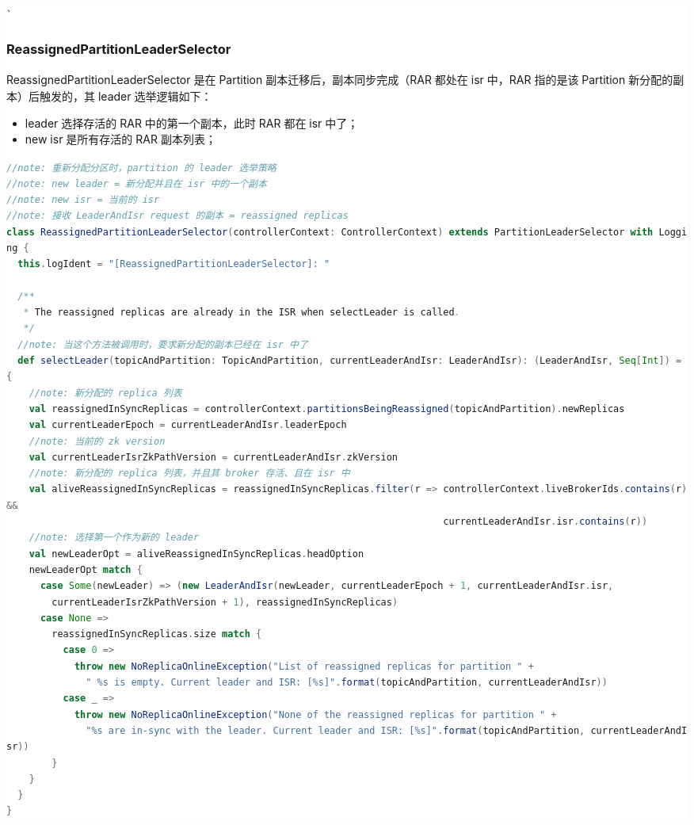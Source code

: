 ``` scala
`
```

 ### ReassignedPartitionLeaderSelector 
 ReassignedPartitionLeaderSelector 是在 Partition 副本迁移后，副本同步完成（RAR 都处在 isr 中，RAR 指的是该 Partition 新分配的副本）后触发的，其 leader 选举逻辑如下：    
 - leader 选择存活的 RAR 中的第一个副本，此时 RAR 都在 isr 中了； 
 - new isr 是所有存活的 RAR 副本列表；  
``` scala
//note: 重新分配分区时，partition 的 leader 选举策略
//note: new leader = 新分配并且在 isr 中的一个副本
//note: new isr = 当前的 isr
//note: 接收 LeaderAndIsr request 的副本 = reassigned replicas
class ReassignedPartitionLeaderSelector(controllerContext: ControllerContext) extends PartitionLeaderSelector with Logging {
  this.logIdent = "[ReassignedPartitionLeaderSelector]: "

  /**
   * The reassigned replicas are already in the ISR when selectLeader is called.
   */
  //note: 当这个方法被调用时，要求新分配的副本已经在 isr 中了
  def selectLeader(topicAndPartition: TopicAndPartition, currentLeaderAndIsr: LeaderAndIsr): (LeaderAndIsr, Seq[Int]) = {
    //note: 新分配的 replica 列表
    val reassignedInSyncReplicas = controllerContext.partitionsBeingReassigned(topicAndPartition).newReplicas
    val currentLeaderEpoch = currentLeaderAndIsr.leaderEpoch
    //note: 当前的 zk version
    val currentLeaderIsrZkPathVersion = currentLeaderAndIsr.zkVersion
    //note: 新分配的 replica 列表，并且其 broker 存活、且在 isr 中
    val aliveReassignedInSyncReplicas = reassignedInSyncReplicas.filter(r => controllerContext.liveBrokerIds.contains(r) &&
                                                                             currentLeaderAndIsr.isr.contains(r))
    //note: 选择第一个作为新的 leader
    val newLeaderOpt = aliveReassignedInSyncReplicas.headOption
    newLeaderOpt match {
      case Some(newLeader) => (new LeaderAndIsr(newLeader, currentLeaderEpoch + 1, currentLeaderAndIsr.isr,
        currentLeaderIsrZkPathVersion + 1), reassignedInSyncReplicas)
      case None =>
        reassignedInSyncReplicas.size match {
          case 0 =>
            throw new NoReplicaOnlineException("List of reassigned replicas for partition " +
              " %s is empty. Current leader and ISR: [%s]".format(topicAndPartition, currentLeaderAndIsr))
          case _ =>
            throw new NoReplicaOnlineException("None of the reassigned replicas for partition " +
              "%s are in-sync with the leader. Current leader and ISR: [%s]".format(topicAndPartition, currentLeaderAndIsr))
        }
    }
  }
}
```

